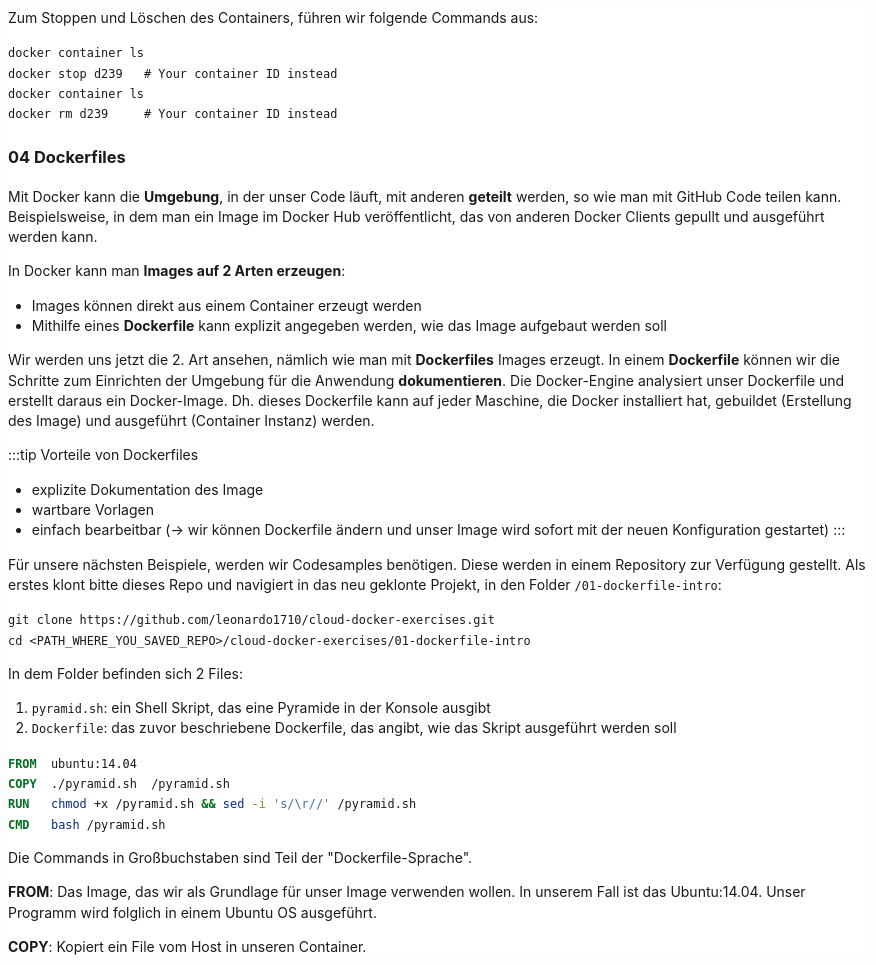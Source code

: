 Zum Stoppen und Löschen des Containers, führen wir folgende Commands aus:

``` shell
docker container ls
docker stop d239   # Your container ID instead
docker container ls
docker rm d239     # Your container ID instead
```

### 04 Dockerfiles

Mit Docker kann die **Umgebung**, in der unser Code läuft, mit anderen **geteilt** werden, so wie man mit GitHub Code teilen kann. Beispielsweise, in dem man ein Image im Docker Hub veröffentlicht, das von anderen Docker Clients gepullt und ausgeführt werden kann.

In Docker kann man **Images auf 2 Arten erzeugen**:
* Images können direkt aus einem Container erzeugt werden
* Mithilfe eines **Dockerfile** kann explizit angegeben werden, wie das Image aufgebaut werden soll

Wir werden uns jetzt die 2. Art ansehen, nämlich wie man mit **Dockerfiles** Images erzeugt.
In einem **Dockerfile** können wir die Schritte zum Einrichten der Umgebung für die Anwendung **dokumentieren**. Die Docker-Engine analysiert unser Dockerfile und erstellt daraus ein Docker-Image. Dh. dieses Dockerfile kann auf jeder Maschine, die Docker installiert hat, gebuildet (Erstellung des Image) und ausgeführt (Container Instanz) werden.

:::tip Vorteile von Dockerfiles
* explizite Dokumentation des Image
* wartbare Vorlagen
* einfach bearbeitbar (-> wir können Dockerfile ändern und unser Image wird sofort mit der neuen Konfiguration gestartet)
:::

Für unsere nächsten Beispiele, werden wir Codesamples benötigen. Diese werden in einem Repository zur Verfügung gestellt. Als erstes klont bitte dieses Repo und navigiert in das neu geklonte Projekt, in den Folder `/01-dockerfile-intro`:

``` shell
git clone https://github.com/leonardo1710/cloud-docker-exercises.git
cd <PATH_WHERE_YOU_SAVED_REPO>/cloud-docker-exercises/01-dockerfile-intro
```
In dem Folder befinden sich 2 Files:
1. `pyramid.sh`: ein Shell Skript, das eine Pyramide in der Konsole ausgibt
2. `Dockerfile`: das zuvor beschriebene Dockerfile, das angibt, wie das Skript ausgeführt werden soll

``` dockerfile
FROM  ubuntu:14.04   
COPY  ./pyramid.sh  /pyramid.sh
RUN   chmod +x /pyramid.sh && sed -i 's/\r//' /pyramid.sh
CMD   bash /pyramid.sh
```
Die Commands in Großbuchstaben sind Teil der "Dockerfile-Sprache". 

**FROM**: Das Image, das wir als Grundlage für unser Image verwenden wollen. In unserem Fall ist das Ubuntu:14.04. Unser Programm wird folglich in einem Ubuntu OS ausgeführt.

**COPY**: Kopiert ein File vom Host in unseren Container.
